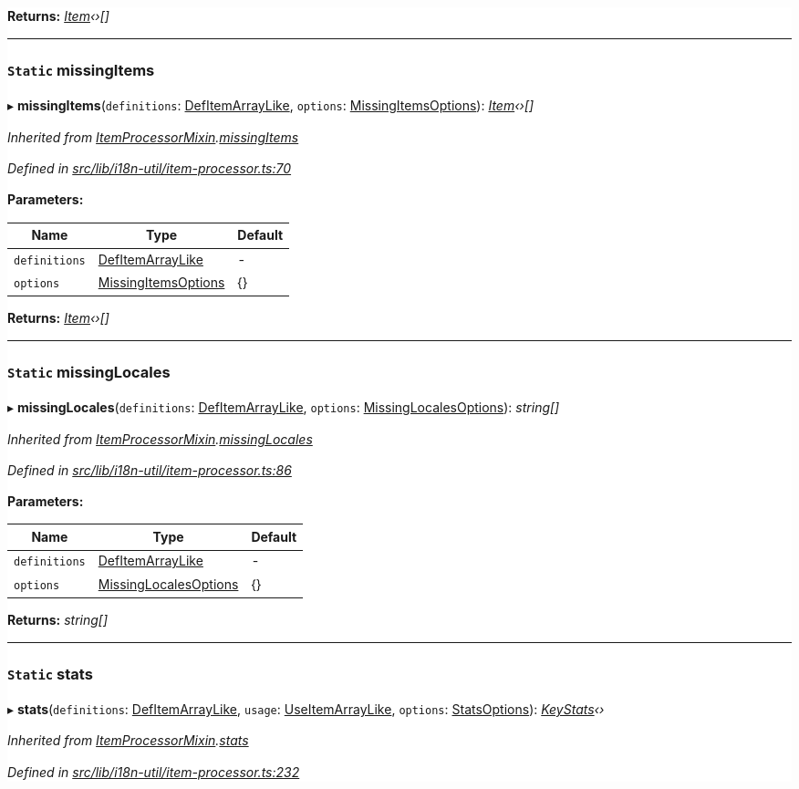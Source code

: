 **Returns:** *[Item](../README.md#item)‹›[]*

___

### `Static` missingItems

▸ **missingItems**(`definitions`: [DefItemArrayLike](../README.md#defitemarraylike), `options`: [MissingItemsOptions](../README.md#missingitemsoptions)): *[Item](../README.md#item)‹›[]*

*Inherited from [ItemProcessorMixin](itemprocessormixin.md).[missingItems](itemprocessormixin.md#static-missingitems)*

*Defined in [src/lib/i18n-util/item-processor.ts:70](https://github.com/JuroOravec/i18n-util/blob/c9cd5a0/src/lib/i18n-util/item-processor.ts#L70)*

**Parameters:**

Name | Type | Default |
------ | ------ | ------ |
`definitions` | [DefItemArrayLike](../README.md#defitemarraylike) | - |
`options` | [MissingItemsOptions](../README.md#missingitemsoptions) | {} |

**Returns:** *[Item](../README.md#item)‹›[]*

___

### `Static` missingLocales

▸ **missingLocales**(`definitions`: [DefItemArrayLike](../README.md#defitemarraylike), `options`: [MissingLocalesOptions](../README.md#missinglocalesoptions)): *string[]*

*Inherited from [ItemProcessorMixin](itemprocessormixin.md).[missingLocales](itemprocessormixin.md#static-missinglocales)*

*Defined in [src/lib/i18n-util/item-processor.ts:86](https://github.com/JuroOravec/i18n-util/blob/c9cd5a0/src/lib/i18n-util/item-processor.ts#L86)*

**Parameters:**

Name | Type | Default |
------ | ------ | ------ |
`definitions` | [DefItemArrayLike](../README.md#defitemarraylike) | - |
`options` | [MissingLocalesOptions](../README.md#missinglocalesoptions) | {} |

**Returns:** *string[]*

___

### `Static` stats

▸ **stats**(`definitions`: [DefItemArrayLike](../README.md#defitemarraylike), `usage`: [UseItemArrayLike](../README.md#useitemarraylike), `options`: [StatsOptions](../README.md#statsoptions)): *[KeyStats](keystats.md)‹›*

*Inherited from [ItemProcessorMixin](itemprocessormixin.md).[stats](itemprocessormixin.md#static-stats)*

*Defined in [src/lib/i18n-util/item-processor.ts:232](https://github.com/JuroOravec/i18n-util/blob/c9cd5a0/src/lib/i18n-util/item-processor.ts#L232)*
